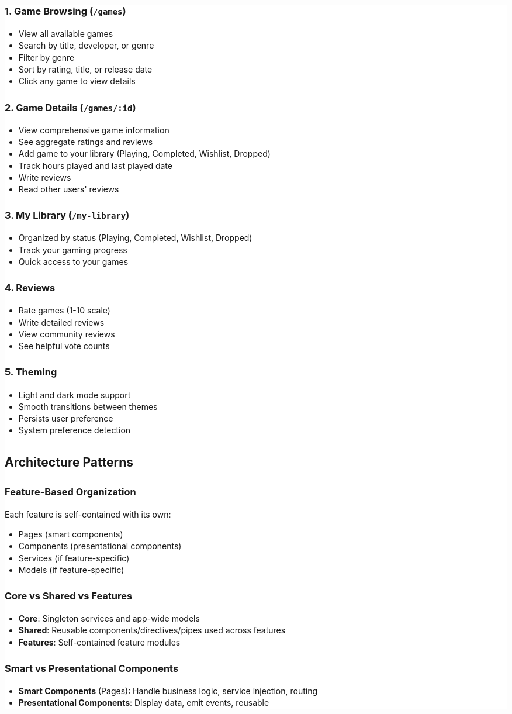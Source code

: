 ### 1. Game Browsing (`/games`)
- View all available games
- Search by title, developer, or genre
- Filter by genre
- Sort by rating, title, or release date
- Click any game to view details

### 2. Game Details (`/games/:id`)
- View comprehensive game information
- See aggregate ratings and reviews
- Add game to your library (Playing, Completed, Wishlist, Dropped)
- Track hours played and last played date
- Write reviews
- Read other users' reviews

### 3. My Library (`/my-library`)
- Organized by status (Playing, Completed, Wishlist, Dropped)
- Track your gaming progress
- Quick access to your games

### 4. Reviews
- Rate games (1-10 scale)
- Write detailed reviews
- View community reviews
- See helpful vote counts

### 5. Theming
- Light and dark mode support
- Smooth transitions between themes
- Persists user preference
- System preference detection

## Architecture Patterns

### Feature-Based Organization
Each feature is self-contained with its own:
- Pages (smart components)
- Components (presentational components)
- Services (if feature-specific)
- Models (if feature-specific)

### Core vs Shared vs Features
- **Core**: Singleton services and app-wide models
- **Shared**: Reusable components/directives/pipes used across features
- **Features**: Self-contained feature modules

### Smart vs Presentational Components
- **Smart Components** (Pages): Handle business logic, service injection, routing
- **Presentational Components**: Display data, emit events, reusable

